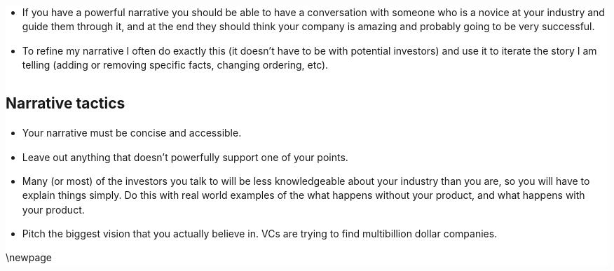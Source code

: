   * If you have a powerful narrative you should be able to have a conversation with someone who is a novice at your industry and guide them through it, and at the end they should think your company is amazing and probably going to be very successful.

  * To refine my narrative I often do exactly this (it doesn’t have to be with potential investors) and use it to iterate the story I am telling (adding or removing specific facts, changing ordering, etc).


## Narrative tactics

  * Your narrative must be concise and accessible. 

  * Leave out anything that doesn’t powerfully support one of your points.

  * Many (or most) of the investors you talk to will be less knowledgeable about your industry than you are, so you will have to explain things simply. Do this with real world examples of the what happens without your product, and what happens with your product.

  * Pitch the biggest vision that you actually believe in. VCs are trying to find multibillion dollar companies.


\newpage
